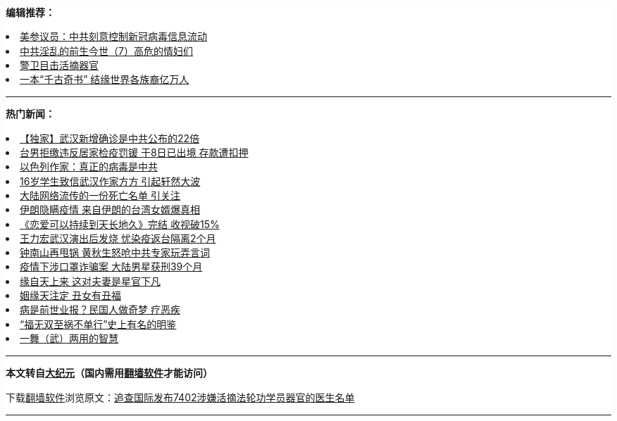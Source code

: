 
<strong>编辑推荐：</strong>
<li><a href="https://github.com/onzhi266/djy/blob/master/gb/20/2/22/n11887949.md#1">美参议员：中共刻意控制新冠病毒信息流动</a></li>
<li><a href="https://github.com/tsiac2612/djy/blob/master/gb/18/3/26/n10250277.md#1" target="_blank">中共淫乱的前生今世（7）高危的情妇们</a></li><li><a href="https://github.com/wlrgim293/djy/blob/master/gb/16/3/16/n4663449.md?dfh#1" target="_blank">警卫目击活摘器官</a></li><li><a href="https://github.com/tsiac2612/djy/blob/master/gb/20/1/6/n11772347.md#1" target="_blank">一本“千古奇书” 结缘世界各族裔亿万人</a></li>
<hr>

<strong>热门新闻：</strong>
<li><a href="https://github.com/wlrgim293/djy/blob/master/gb/20/3/18/n11950904.md#1">【独家】武汉新增确诊是中共公布的22倍</a></li>
<li><a href="https://github.com/wlrgim293/djy/blob/master/gb/20/3/20/n11956529.md#1">台男拒缴违反居家检疫罚锾 于8日已出境 存款遭扣押</a></li>
<li><a href="https://github.com/wlrgim293/djy/blob/master/gb/20/3/18/n11950860.md#1">以色列作家：真正的病毒是中共</a></li>
<li><a href="https://github.com/wlrgim293/djy/blob/master/gb/20/3/19/n11953195.md#1">16岁学生致信武汉作家方方 引起轩然大波</a></li>
<li><a href="https://github.com/wlrgim293/djy/blob/master/gb/20/3/19/n11953667.md#1">大陆网络流传的一份死亡名单 引关注</a></li>
<li><a href="https://github.com/wlrgim293/djy/blob/master/gb/20/3/17/n11947993.md#1">伊朗隐瞒疫情 来自伊朗的台湾女婿爆真相</a></li>
<li><a href="https://github.com/wlrgim293/djy/blob/master/gb/20/3/18/n11949282.md#1">《恋爱可以持续到天长地久》完结 收视破15%</a></li>
<li><a href="https://github.com/wlrgim293/djy/blob/master/gb/20/3/19/n11954954.md#1">王力宏武汉演出后发烧 忧染疫返台隔离2个月</a></li>
<li><a href="https://github.com/wlrgim293/djy/blob/master/gb/20/3/19/n11955678.md#1">钟南山再甩锅 黄秋生怒呛中共专家玩弄言词</a></li>
<li><a href="https://github.com/wlrgim293/djy/blob/master/gb/20/3/17/n11948248.md#1">疫情下涉口罩诈骗案 大陆男星获刑39个月</a></li>
<li><a href="https://github.com/wlrgim293/djy/blob/master/gb/20/3/12/n11936269.md#1">缘自天上来 这对夫妻是星官下凡</a></li>
<li><a href="https://github.com/wlrgim293/djy/blob/master/gb/10/11/25/n3095498.md#1">姻缘天注定 丑女有丑福</a></li>
<li><a href="https://github.com/wlrgim293/djy/blob/master/gb/20/2/11/n11861945.md#1">病是前世业报？民国人做奇梦 疗恶疾</a></li>
<li><a href="https://github.com/wlrgim293/djy/blob/master/gb/20/3/10/n11929738.md#1">“福无双至祸不单行”史上有名的明鉴</a></li>
<li><a href="https://github.com/wlrgim293/djy/blob/master/gb/20/3/17/n11947360.md#1">一舞（武）两用的智慧</a></li>
<hr>

<strong>本文转自<a href="https://www.epochtimes.com">大纪元</a>（国内需用<a href="https://github.com/wlrgim293/www/blob/master/README.md#8">翻墙软件</a>才能访问）</strong><p>下载<a href="https://github.com/wlrgim293/www/blob/master/README.md#8">翻墙软件</a>浏览原文：<a href="https://www.epochtimes.com/gb/14/12/29/n4328938.htm">追查国际发布7402涉嫌活摘法轮功学员器官的医生名单</a></p><hr>

